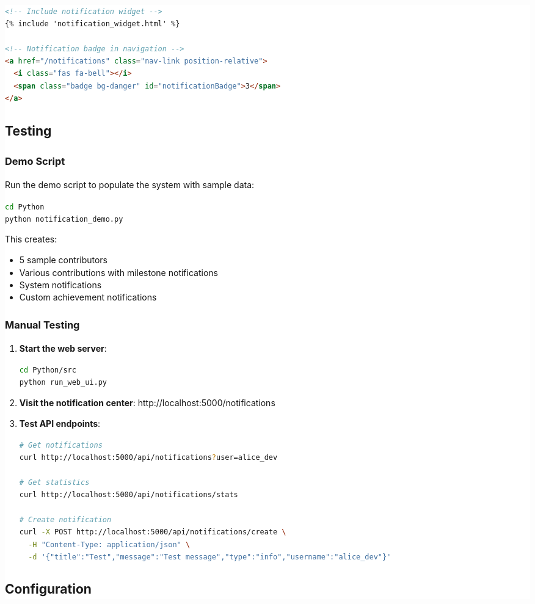 ```html
<!-- Include notification widget -->
{% include 'notification_widget.html' %}

<!-- Notification badge in navigation -->
<a href="/notifications" class="nav-link position-relative">
  <i class="fas fa-bell"></i>
  <span class="badge bg-danger" id="notificationBadge">3</span>
</a>
```

## Testing

### Demo Script

Run the demo script to populate the system with sample data:

```bash
cd Python
python notification_demo.py
```

This creates:
- 5 sample contributors
- Various contributions with milestone notifications
- System notifications
- Custom achievement notifications

### Manual Testing

1. **Start the web server**:
   ```bash
   cd Python/src
   python run_web_ui.py
   ```

2. **Visit the notification center**:
   http://localhost:5000/notifications

3. **Test API endpoints**:
   ```bash
   # Get notifications
   curl http://localhost:5000/api/notifications?user=alice_dev
   
   # Get statistics
   curl http://localhost:5000/api/notifications/stats
   
   # Create notification
   curl -X POST http://localhost:5000/api/notifications/create \
     -H "Content-Type: application/json" \
     -d '{"title":"Test","message":"Test message","type":"info","username":"alice_dev"}'
   ```

## Configuration
